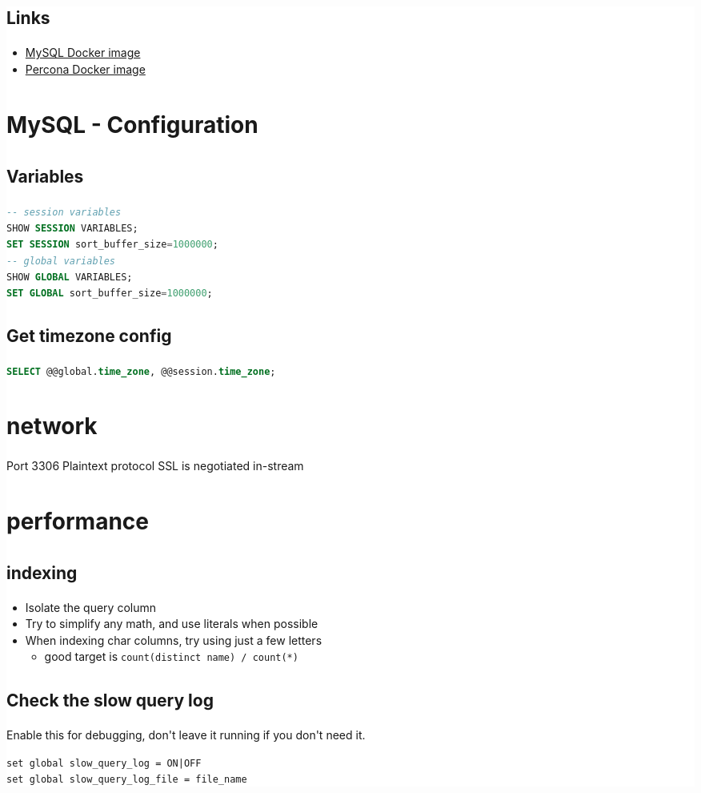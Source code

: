 ## Links

* [MySQL Docker image](https://hub.docker.com/_/mysql)
* [Percona Docker image](https://hub.docker.com/_/percona)


# MySQL - Configuration

## Variables

```sql
-- session variables
SHOW SESSION VARIABLES;
SET SESSION sort_buffer_size=1000000;
-- global variables
SHOW GLOBAL VARIABLES;
SET GLOBAL sort_buffer_size=1000000;
```

## Get timezone config

```sql
SELECT @@global.time_zone, @@session.time_zone;
```


# network

Port 3306
Plaintext protocol
SSL is negotiated in-stream



# performance



## indexing

* Isolate the query column
* Try to simplify any math, and use literals when possible
* When indexing char columns, try using just a few letters
  * good target is ``count(distinct name) / count(*)``


## Check the slow query log
Enable this for debugging, don't leave it running if you don't need it.

```mysql
set global slow_query_log = ON|OFF
set global slow_query_log_file = file_name
```
